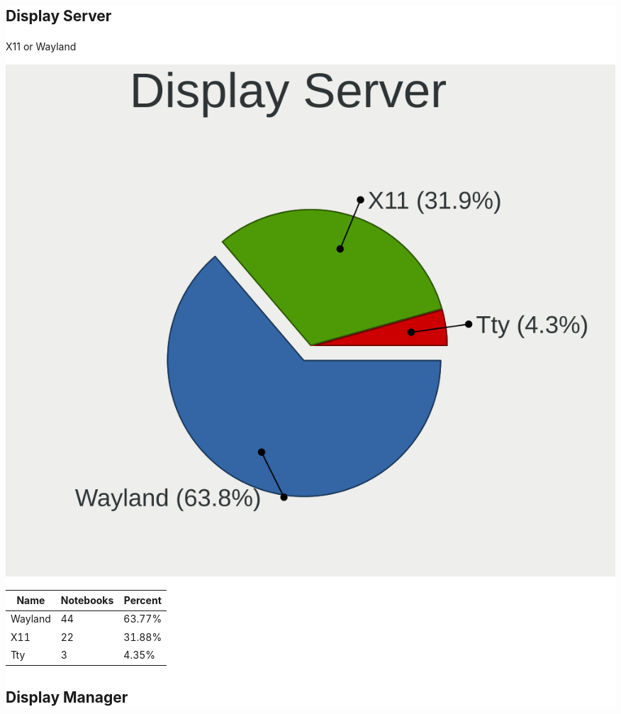 Display Server
--------------

X11 or Wayland

![Display Server](./images/pie_chart/os_display_server.svg)


| Name    | Notebooks | Percent |
|---------|-----------|---------|
| Wayland | 44        | 63.77%  |
| X11     | 22        | 31.88%  |
| Tty     | 3         | 4.35%   |

Display Manager
---------------
